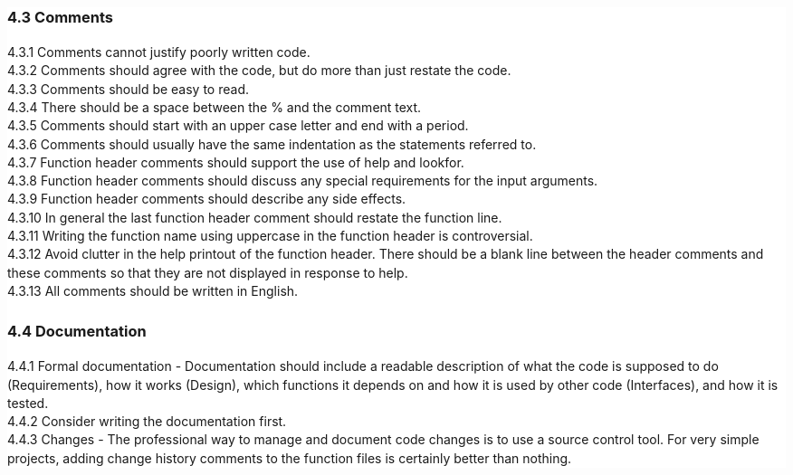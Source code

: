 ### 4.3 Comments
4.3.1 Comments cannot justify poorly written code.  
4.3.2 Comments should agree with the code, but do more than just restate the code.  
4.3.3 Comments should be easy to read.  
4.3.4 There should be a space between the % and the comment text.  
4.3.5 Comments should start with an upper case letter and end with a period.  
4.3.6 Comments should usually have the same indentation as the statements referred to.  
4.3.7 Function header comments should support the use of help and lookfor.  
4.3.8 Function header comments should discuss any special requirements for the input
arguments.  
4.3.9 Function header comments should describe any side effects.  
4.3.10 In general the last function header comment should restate the function line.  
4.3.11 Writing the function name using uppercase in the function header is controversial.  
4.3.12 Avoid clutter in the help printout of the function header. There should be a blank line between the header comments and these comments so that they are not displayed in response to help.  
4.3.13 All comments should be written in English.  

### 4.4 Documentation
4.4.1 Formal documentation - Documentation should include a readable description of what the code is supposed to do (Requirements), how it works (Design), which functions it depends on and how it is used by other code (Interfaces), and how it is tested.  
4.4.2 Consider writing the documentation first.  
4.4.3 Changes - The professional way to manage and document code changes is to use a source control tool. For very simple projects, adding change history comments to the function files is certainly better than nothing.  

